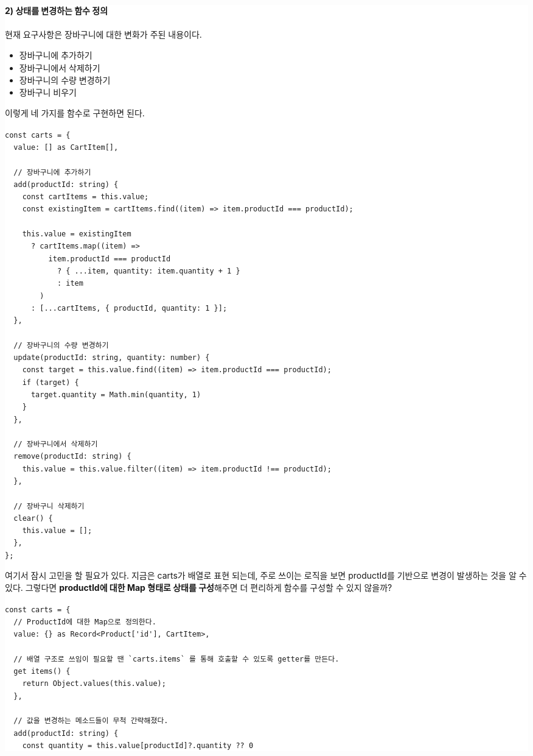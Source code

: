 #### 2) 상태를 변경하는 함수 정의

현재 요구사항은 장바구니에 대한 변화가 주된 내용이다.

- 장바구니에 추가하기
- 장바구니에서 삭제하기
- 장바구니의 수량 변경하기
- 장바구니 비우기

이렇게 네 가지를 함수로 구현하면 된다.

```tsx
const carts = {
  value: [] as CartItem[],
  
  // 장바구니에 추가하기
  add(productId: string) {
    const cartItems = this.value;
    const existingItem = cartItems.find((item) => item.productId === productId);

    this.value = existingItem
      ? cartItems.map((item) =>
          item.productId === productId
            ? { ...item, quantity: item.quantity + 1 }
            : item
        )
      : [...cartItems, { productId, quantity: 1 }];
  },
  
  // 장바구니의 수량 변경하기
  update(productId: string, quantity: number) {
    const target = this.value.find((item) => item.productId === productId);
    if (target) {
      target.quantity = Math.min(quantity, 1)
    }
  },
  
  // 장바구니에서 삭제하기
  remove(productId: string) {
    this.value = this.value.filter((item) => item.productId !== productId);
  },
  
  // 장바구니 삭제하기
  clear() {
    this.value = [];
  },
};
```

여기서 잠시 고민을 할 필요가 있다.
지금은 carts가 배열로 표현 되는데, 주로 쓰이는 로직을 보면 productId를 기반으로 변경이 발생하는 것을 알 수 있다.
그렇다면 **productId에 대한 Map 형태로 상태를 구성**해주면 더 편리하게 함수를 구성할 수 있지 않을까?

```tsx
const carts = {
  // ProductId에 대한 Map으로 정의한다.
  value: {} as Record<Product['id'], CartItem>,
  
  // 배열 구조로 쓰임이 필요할 땐 `carts.items` 를 통해 호출할 수 있도록 getter를 만든다.
  get items() {
    return Object.values(this.value);
  },
  
  // 값을 변경하는 메소드들이 무척 간략해졌다.
  add(productId: string) {
    const quantity = this.value[productId]?.quantity ?? 0
```